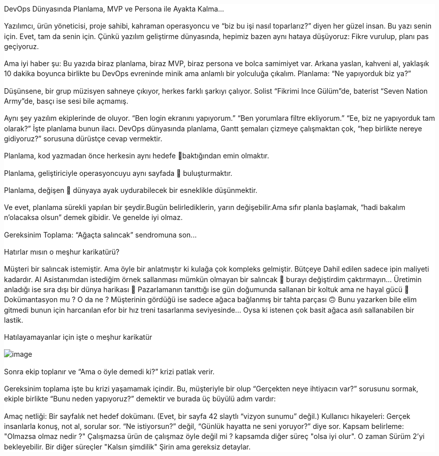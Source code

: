DevOps Dünyasında Planlama, MVP ve Persona ile Ayakta Kalma... 

Yazılımcı, ürün yöneticisi, proje sahibi, kahraman operasyoncu ve “biz bu işi nasıl toparlarız?” diyen her güzel insan. Bu yazı senin için. Evet, tam da senin için. Çünkü yazılım geliştirme dünyasında, hepimiz bazen aynı hataya düşüyoruz: Fikre vurulup, planı pas geçiyoruz.

Ama iyi haber şu: Bu yazıda biraz planlama, biraz MVP, biraz persona ve bolca samimiyet var. Arkana yaslan, kahveni al, yaklaşık 10 dakika boyunca birlikte bu DevOps evreninde minik ama anlamlı bir yolculuğa çıkalım.
Planlama: “Ne yapıyorduk biz ya?” 

Düşünsene, bir grup müzisyen sahneye çıkıyor, herkes farklı şarkıyı çalıyor. Solist “Fikrimi Ince Gülüm”de, baterist “Seven Nation Army”de, basçı ise sesi bile açmamış.

Aynı şey yazılım ekiplerinde de oluyor. “Ben login ekranını yapıyorum.” “Ben yorumlara filtre ekliyorum.” “Ee, biz ne yapıyorduk tam olarak?” İşte planlama bunun ilacı. DevOps dünyasında planlama, Gantt şemaları çizmeye çalışmaktan çok, “hep birlikte nereye gidiyoruz?” sorusuna dürüstçe cevap vermektir.

Planlama, kod yazmadan önce herkesin aynı hedefe 🎯baktığından emin olmaktır.

Planlama, geliştiriciyle operasyoncuyu aynı sayfada 🤝 buluşturmaktır.

Planlama, değişen 🔁 dünyaya ayak uydurabilecek bir esneklikle düşünmektir.

Ve evet, planlama sürekli yapılan bir şeydir.Bugün belirlediklerin, yarın değişebilir.Ama sıfır planla başlamak, “hadi bakalım n’olacaksa olsun” demek gibidir. Ve genelde iyi olmaz.

Gereksinim Toplama: “Ağaçta salıncak” sendromuna son...

Hatırlar mısın o meşhur karikatürü?

  Müşteri bir salıncak istemiştir. Ama öyle bir anlatmıştır ki kulağa çok kompleks gelmiştir. 
  Bütçeye Dahil edilen sadece ipin maliyeti kadardır. 
  AI Asistanımdan istediğim örnek sallanması mümkün olmayan bir salıncak 🙂 burayı değiştirdim çaktırmayın...
  Üretimin anladığı ise sıra dışı bir dünya harikası 🙂 
  Pazarlamanın tanıttığı ise gün doğumunda sallanan bir koltuk ama ne hayal gücü 🙂
  Dokümantasyon mu ? O da ne ? 
  Müşterinin gördüğü ise sadece ağaca bağlanmış bir tahta parçası 🙃
  Bunu yazarken bile elim gitmedi bunun için harcanılan efor bir hız treni tasarlanma seviyesinde...
  Oysa ki istenen çok basit ağaca asılı sallanabilen bir lastik. 

Hatılayamayanlar için işte o meşhur karikatür 

![image](https://github.com/user-attachments/assets/8e0d078e-b0c0-4143-9e75-2d2820c56902)

 Sonra ekip toplanır ve “Ama o öyle demedi ki?” krizi patlak verir.

Gereksinim toplama işte bu krizi yaşamamak içindir. Bu, müşteriyle bir olup “Gerçekten neye ihtiyacın var?” sorusunu sormak, ekiple birlikte “Bunu neden yapıyoruz?” demektir ve burada üç büyülü adım vardır:

  Amaç netliği: Bir sayfalık net hedef dokümanı. (Evet, bir sayfa 42 slaytlı “vizyon sunumu” değil.)
  Kullanıcı hikayeleri: Gerçek insanlarla konuş, not al, sorular sor. “Ne istiyorsun?” değil, “Günlük hayatta ne seni yoruyor?” diye sor.
  Kapsam belirleme: "Olmazsa olmaz nedir ?" Çalışmazsa ürün de çalışmaz öyle değil mi ? kapsamda diğer süreç "olsa iyi olur". O zaman Sürüm 2’yi bekleyebilir. Bir diğer süreçler "Kalsın şimdilik" Şirin ama gereksiz detaylar. 
